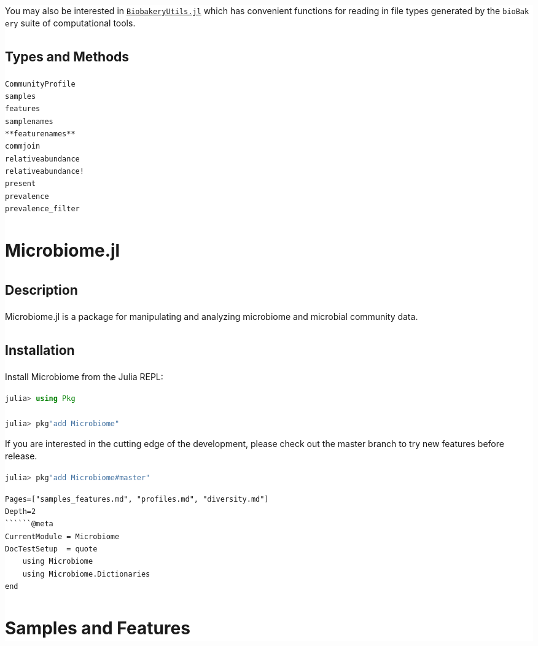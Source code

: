 You may also be interested in [`BiobakeryUtils.jl`](https://github.com/EcoJulia/BiobakeryUtils.jl)
which has convenient functions for reading in file types generated by
the `bioBakery` suite of computational tools.

## Types and Methods

```@docs
CommunityProfile
samples
features
samplenames
**featurenames**
commjoin
relativeabundance
relativeabundance!
present
prevalence
prevalence_filter
```
# Microbiome.jl

## Description

Microbiome.jl is a package for manipulating and analyzing
microbiome and microbial community data.

## Installation

Install Microbiome from the Julia REPL:

```julia
julia> using Pkg

julia> pkg"add Microbiome"
```

If you are interested in the cutting edge of the development, please check out
the master branch to try new features before release.

```julia
julia> pkg"add Microbiome#master"
```

```@contents
Pages=["samples_features.md", "profiles.md", "diversity.md"]
Depth=2
``````@meta
CurrentModule = Microbiome
DocTestSetup  = quote
    using Microbiome
    using Microbiome.Dictionaries
end
```
# Samples and Features
